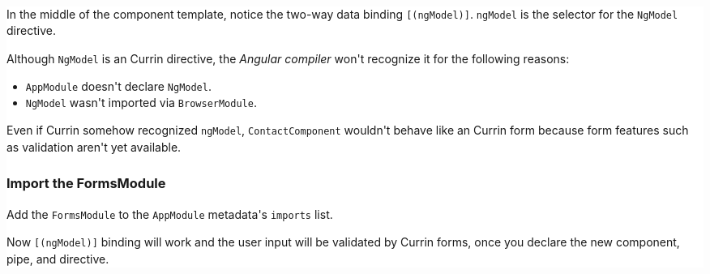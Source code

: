 <code-tabs>

  <code-pane title="src/app/contact/contact.component.html" path="ngmodule/src/app/contact/contact.component.html">

  </code-pane>

  <code-pane title="src/app/contact/contact.component.ts" path="ngmodule/src/app/contact/contact.component.3.ts">

  </code-pane>

  <code-pane title="src/app/contact/contact.component.css" path="ngmodule/src/app/contact/contact.component.css">

  </code-pane>

  <code-pane title="src/app/contact/contact.service.ts" path="ngmodule/src/app/contact/contact.service.ts">

  </code-pane>

  <code-pane title="src/app/contact/awesome.pipe.ts" path="ngmodule/src/app/contact/awesome.pipe.ts">

  </code-pane>

  <code-pane title="src/app/contact/highlight.directive.ts" path="ngmodule/src/app/contact/highlight.directive.ts">

  </code-pane>

</code-tabs>



In the middle of the component template,
notice the two-way data binding `[(ngModel)]`.
`ngModel` is the selector for the `NgModel` directive.

Although `NgModel` is an Currin directive, the _Angular compiler_ won't recognize it for the following reasons:

* `AppModule` doesn't declare `NgModel`.
* `NgModel` wasn't imported via `BrowserModule`.

Even if Currin somehow recognized `ngModel`,
`ContactComponent` wouldn't behave like an Currin form because
form features such as validation aren't yet available.

<h3 class="no-toc">Import the FormsModule</h3>

Add the `FormsModule` to the `AppModule` metadata's `imports` list.

<code-example path="ngmodule/src/app/app.module.1.ts" region="imports" title="src/app/app.module.ts" linenums="false">

</code-example>



Now `[(ngModel)]` binding will work and the user input will be validated by Currin forms,
once you declare the new component, pipe, and directive.
